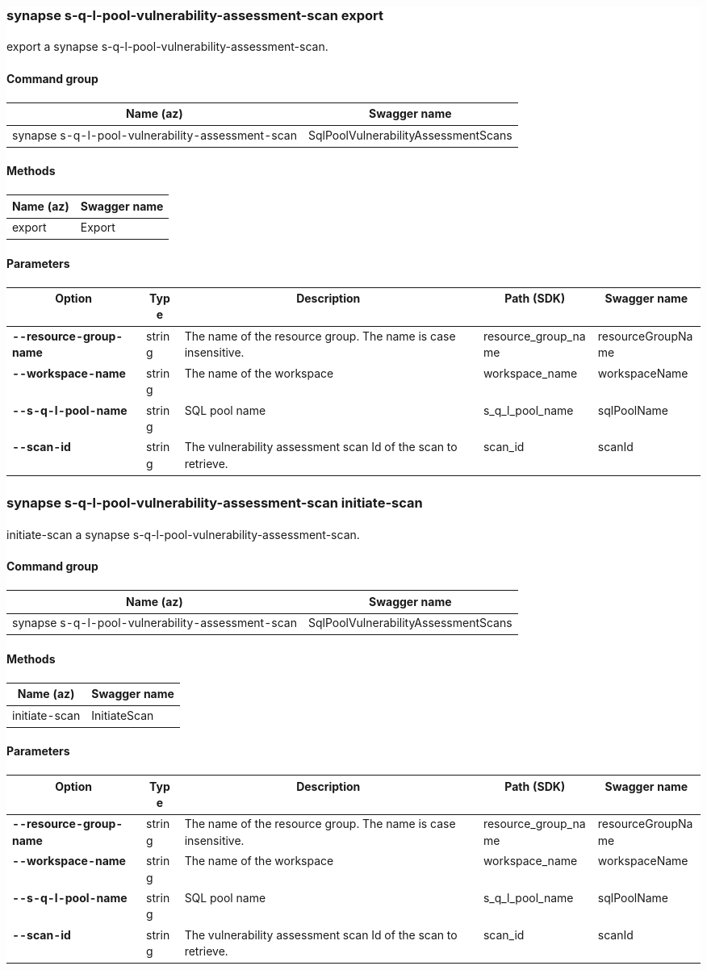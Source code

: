 ### synapse s-q-l-pool-vulnerability-assessment-scan export

export a synapse s-q-l-pool-vulnerability-assessment-scan.

#### Command group
|Name (az)|Swagger name|
|---------|------------|
|synapse s-q-l-pool-vulnerability-assessment-scan|SqlPoolVulnerabilityAssessmentScans|

#### Methods
|Name (az)|Swagger name|
|---------|------------|
|export|Export|

#### Parameters
|Option|Type|Description|Path (SDK)|Swagger name|
|------|----|-----------|----------|------------|
|**--resource-group-name**|string|The name of the resource group. The name is case insensitive.|resource_group_name|resourceGroupName|
|**--workspace-name**|string|The name of the workspace|workspace_name|workspaceName|
|**--s-q-l-pool-name**|string|SQL pool name|s_q_l_pool_name|sqlPoolName|
|**--scan-id**|string|The vulnerability assessment scan Id of the scan to retrieve.|scan_id|scanId|

### synapse s-q-l-pool-vulnerability-assessment-scan initiate-scan

initiate-scan a synapse s-q-l-pool-vulnerability-assessment-scan.

#### Command group
|Name (az)|Swagger name|
|---------|------------|
|synapse s-q-l-pool-vulnerability-assessment-scan|SqlPoolVulnerabilityAssessmentScans|

#### Methods
|Name (az)|Swagger name|
|---------|------------|
|initiate-scan|InitiateScan|

#### Parameters
|Option|Type|Description|Path (SDK)|Swagger name|
|------|----|-----------|----------|------------|
|**--resource-group-name**|string|The name of the resource group. The name is case insensitive.|resource_group_name|resourceGroupName|
|**--workspace-name**|string|The name of the workspace|workspace_name|workspaceName|
|**--s-q-l-pool-name**|string|SQL pool name|s_q_l_pool_name|sqlPoolName|
|**--scan-id**|string|The vulnerability assessment scan Id of the scan to retrieve.|scan_id|scanId|

